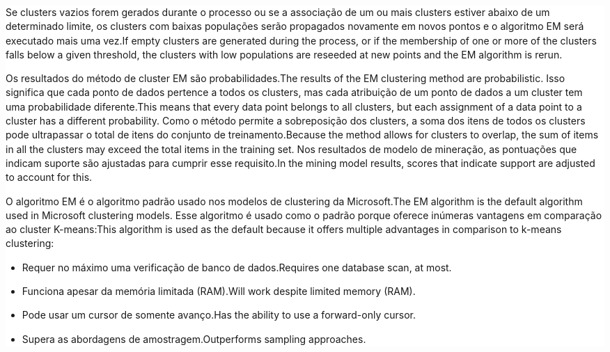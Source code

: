  <span data-ttu-id="3dfd5-120">Se clusters vazios forem gerados durante o processo ou se a associação de um ou mais clusters estiver abaixo de um determinado limite, os clusters com baixas populações serão propagados novamente em novos pontos e o algoritmo EM será executado mais uma vez.</span><span class="sxs-lookup"><span data-stu-id="3dfd5-120">If empty clusters are generated during the process, or if the membership of one or more of the clusters falls below a given threshold, the clusters with low populations are reseeded at new points and the EM algorithm is rerun.</span></span>  
  
 <span data-ttu-id="3dfd5-121">Os resultados do método de cluster EM são probabilidades.</span><span class="sxs-lookup"><span data-stu-id="3dfd5-121">The results of the EM clustering method are probabilistic.</span></span> <span data-ttu-id="3dfd5-122">Isso significa que cada ponto de dados pertence a todos os clusters, mas cada atribuição de um ponto de dados a um cluster tem uma probabilidade diferente.</span><span class="sxs-lookup"><span data-stu-id="3dfd5-122">This means that every data point belongs to all clusters, but each assignment of a data point to a cluster has a different probability.</span></span> <span data-ttu-id="3dfd5-123">Como o método permite a sobreposição dos clusters, a soma dos itens de todos os clusters pode ultrapassar o total de itens do conjunto de treinamento.</span><span class="sxs-lookup"><span data-stu-id="3dfd5-123">Because the method allows for clusters to overlap, the sum of items in all the clusters may exceed the total items in the training set.</span></span> <span data-ttu-id="3dfd5-124">Nos resultados de modelo de mineração, as pontuações que indicam suporte são ajustadas para cumprir esse requisito.</span><span class="sxs-lookup"><span data-stu-id="3dfd5-124">In the mining model results, scores that indicate support are adjusted to account for this.</span></span>  
  
 <span data-ttu-id="3dfd5-125">O algoritmo EM é o algoritmo padrão usado nos modelos de clustering da Microsoft.</span><span class="sxs-lookup"><span data-stu-id="3dfd5-125">The EM algorithm is the default algorithm used in Microsoft clustering models.</span></span> <span data-ttu-id="3dfd5-126">Esse algoritmo é usado como o padrão porque oferece inúmeras vantagens em comparação ao cluster K-means:</span><span class="sxs-lookup"><span data-stu-id="3dfd5-126">This algorithm is used as the default because it offers multiple advantages in comparison to k-means clustering:</span></span>  
  
-   <span data-ttu-id="3dfd5-127">Requer no máximo uma verificação de banco de dados.</span><span class="sxs-lookup"><span data-stu-id="3dfd5-127">Requires one database scan, at most.</span></span>  
  
-   <span data-ttu-id="3dfd5-128">Funciona apesar da memória limitada (RAM).</span><span class="sxs-lookup"><span data-stu-id="3dfd5-128">Will work despite limited memory (RAM).</span></span>  
  
-   <span data-ttu-id="3dfd5-129">Pode usar um cursor de somente avanço.</span><span class="sxs-lookup"><span data-stu-id="3dfd5-129">Has the ability to use a forward-only cursor.</span></span>  
  
-   <span data-ttu-id="3dfd5-130">Supera as abordagens de amostragem.</span><span class="sxs-lookup"><span data-stu-id="3dfd5-130">Outperforms sampling approaches.</span></span>  
  